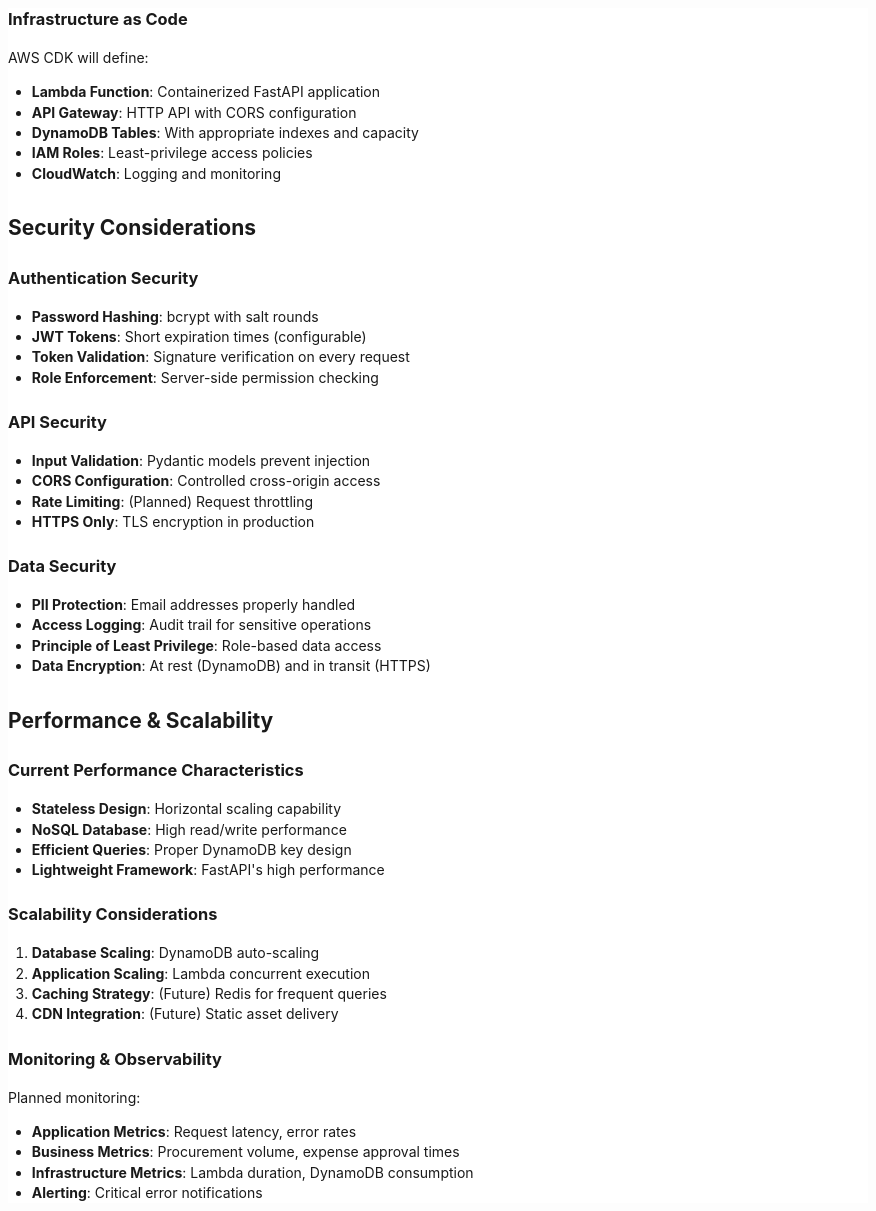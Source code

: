 ### Infrastructure as Code

AWS CDK will define:
- **Lambda Function**: Containerized FastAPI application
- **API Gateway**: HTTP API with CORS configuration
- **DynamoDB Tables**: With appropriate indexes and capacity
- **IAM Roles**: Least-privilege access policies
- **CloudWatch**: Logging and monitoring

## Security Considerations

### Authentication Security

- **Password Hashing**: bcrypt with salt rounds
- **JWT Tokens**: Short expiration times (configurable)
- **Token Validation**: Signature verification on every request
- **Role Enforcement**: Server-side permission checking

### API Security

- **Input Validation**: Pydantic models prevent injection
- **CORS Configuration**: Controlled cross-origin access
- **Rate Limiting**: (Planned) Request throttling
- **HTTPS Only**: TLS encryption in production

### Data Security

- **PII Protection**: Email addresses properly handled
- **Access Logging**: Audit trail for sensitive operations
- **Principle of Least Privilege**: Role-based data access
- **Data Encryption**: At rest (DynamoDB) and in transit (HTTPS)

## Performance & Scalability

### Current Performance Characteristics

- **Stateless Design**: Horizontal scaling capability
- **NoSQL Database**: High read/write performance
- **Efficient Queries**: Proper DynamoDB key design
- **Lightweight Framework**: FastAPI's high performance

### Scalability Considerations

1. **Database Scaling**: DynamoDB auto-scaling
2. **Application Scaling**: Lambda concurrent execution
3. **Caching Strategy**: (Future) Redis for frequent queries
4. **CDN Integration**: (Future) Static asset delivery

### Monitoring & Observability

Planned monitoring:
- **Application Metrics**: Request latency, error rates
- **Business Metrics**: Procurement volume, expense approval times
- **Infrastructure Metrics**: Lambda duration, DynamoDB consumption
- **Alerting**: Critical error notifications
